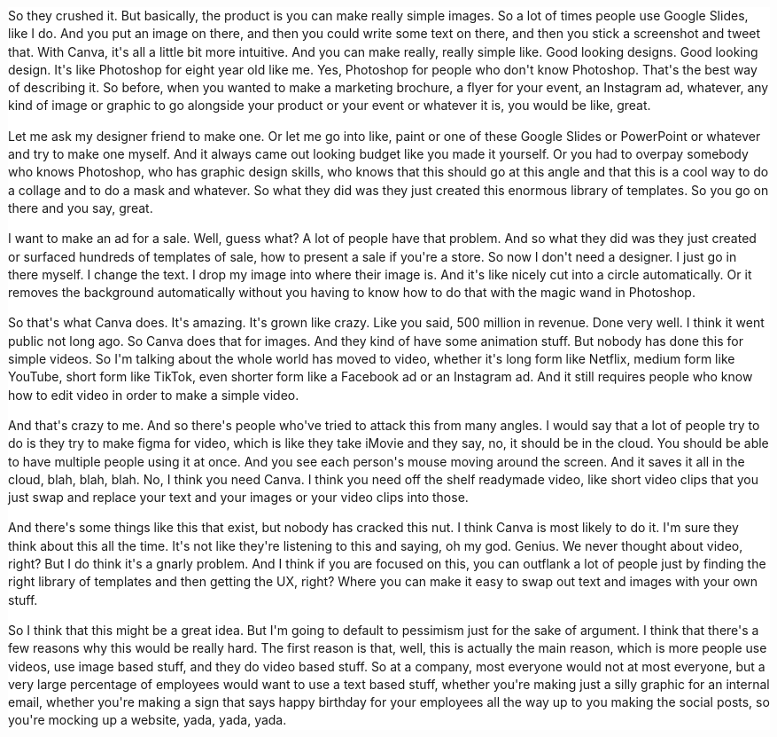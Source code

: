 So they crushed it. But basically, the product is you can make really simple images. So a lot of times people use Google Slides, like I do. And you put an image on there, and then you could write some text on there, and then you stick a screenshot and tweet that. With Canva, it's all a little bit more intuitive. And you can make really, really simple like. Good looking designs. Good looking design. It's like Photoshop for eight year old like me. Yes, Photoshop for people who don't know Photoshop. That's the best way of describing it. So before, when you wanted to make a marketing brochure, a flyer for your event, an Instagram ad, whatever, any kind of image or graphic to go alongside your product or your event or whatever it is, you would be like, great.

Let me ask my designer friend to make one. Or let me go into like, paint or one of these Google Slides or PowerPoint or whatever and try to make one myself. And it always came out looking budget like you made it yourself. Or you had to overpay somebody who knows Photoshop, who has graphic design skills, who knows that this should go at this angle and that this is a cool way to do a collage and to do a mask and whatever. So what they did was they just created this enormous library of templates. So you go on there and you say, great.

I want to make an ad for a sale. Well, guess what? A lot of people have that problem. And so what they did was they just created or surfaced hundreds of templates of sale, how to present a sale if you're a store. So now I don't need a designer. I just go in there myself. I change the text. I drop my image into where their image is. And it's like nicely cut into a circle automatically. Or it removes the background automatically without you having to know how to do that with the magic wand in Photoshop.

So that's what Canva does. It's amazing. It's grown like crazy. Like you said, 500 million in revenue. Done very well. I think it went public not long ago. So Canva does that for images. And they kind of have some animation stuff. But nobody has done this for simple videos. So I'm talking about the whole world has moved to video, whether it's long form like Netflix, medium form like YouTube, short form like TikTok, even shorter form like a Facebook ad or an Instagram ad. And it still requires people who know how to edit video in order to make a simple video.

And that's crazy to me. And so there's people who've tried to attack this from many angles. I would say that a lot of people try to do is they try to make figma for video, which is like they take iMovie and they say, no, it should be in the cloud. You should be able to have multiple people using it at once. And you see each person's mouse moving around the screen. And it saves it all in the cloud, blah, blah, blah. No, I think you need Canva. I think you need off the shelf readymade video, like short video clips that you just swap and replace your text and your images or your video clips into those.

And there's some things like this that exist, but nobody has cracked this nut. I think Canva is most likely to do it. I'm sure they think about this all the time. It's not like they're listening to this and saying, oh my god. Genius. We never thought about video, right? But I do think it's a gnarly problem. And I think if you are focused on this, you can outflank a lot of people just by finding the right library of templates and then getting the UX, right? Where you can make it easy to swap out text and images with your own stuff.

So I think that this might be a great idea. But I'm going to default to pessimism just for the sake of argument. I think that there's a few reasons why this would be really hard. The first reason is that, well, this is actually the main reason, which is more people use videos, use image based stuff, and they do video based stuff. So at a company, most everyone would not at most everyone, but a very large percentage of employees would want to use a text based stuff, whether you're making just a silly graphic for an internal email, whether you're making a sign that says happy birthday for your employees all the way up to you making the social posts, so you're mocking up a website, yada, yada, yada.
